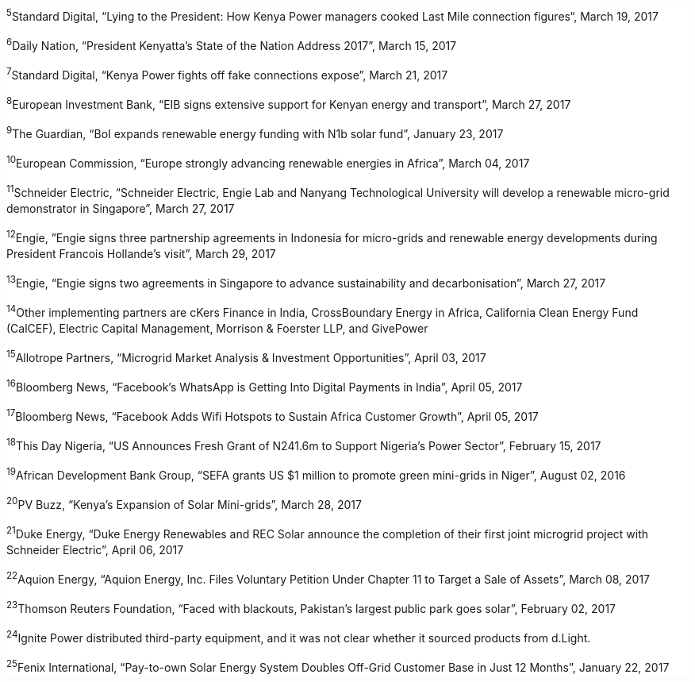 <sup>5</sup>Standard Digital, “Lying to the President: How Kenya Power managers cooked Last Mile connection figures“, March 19, 2017

<sup>6</sup>Daily Nation, “President Kenyatta’s State of the Nation Address 2017”, March 15, 2017

<sup>7</sup>Standard Digital, “Kenya Power fights off fake connections expose”, March 21, 2017

<sup>8</sup>European Investment Bank, “EIB signs extensive support for Kenyan energy and transport”, March 27, 2017

<sup>9</sup>The Guardian, “BoI expands renewable energy funding with N1b solar fund”, January 23, 2017

<sup>10</sup>European Commission, “Europe strongly advancing renewable energies in Africa”, March 04, 2017

<sup>11</sup>Schneider Electric, “Schneider Electric, Engie Lab and Nanyang Technological University will develop a renewable micro-grid 
demonstrator in Singapore”, March 27, 2017

<sup>12</sup>Engie, ”Engie signs three partnership agreements in Indonesia for micro-grids and renewable energy developments during President Francois Hollande’s visit”, March 29, 2017

<sup>13</sup>Engie, “Engie signs two agreements in Singapore to advance sustainability and decarbonisation”, March 27, 2017

<sup>14</sup>Other implementing partners are cKers Finance in India, CrossBoundary Energy in Africa, California Clean Energy Fund (CalCEF), Electric Capital Management, Morrison & Foerster LLP, and GivePower

<sup>15</sup>Allotrope Partners, “Microgrid Market Analysis & Investment Opportunities”, April 03, 2017

<sup>16</sup>Bloomberg News, “Facebook’s WhatsApp is Getting Into Digital Payments in India”, April 05, 2017

<sup>17</sup>Bloomberg News, “Facebook Adds Wifi Hotspots to Sustain Africa Customer Growth”, April 05, 2017

<sup>18</sup>This Day Nigeria, “US Announces Fresh Grant of N241.6m to Support Nigeria’s Power Sector”, February 15, 2017

<sup>19</sup>African Development Bank Group, “SEFA grants US $1 million to promote green mini-grids in Niger”, August 02, 2016

<sup>20</sup>PV Buzz, “Kenya’s Expansion of Solar Mini-grids”, March 28, 2017

<sup>21</sup>Duke Energy, “Duke Energy Renewables and REC Solar announce the completion of their first joint microgrid project with Schneider Electric”, April 06, 2017

<sup>22</sup>Aquion Energy, “Aquion Energy, Inc. Files Voluntary Petition Under Chapter 11 to Target a Sale of Assets”, March 08, 2017

<sup>23</sup>Thomson Reuters Foundation, “Faced with blackouts, Pakistan’s largest public park goes solar”, February 02, 2017

<sup>24</sup>Ignite Power distributed third-party equipment, and it was not clear whether it sourced products from d.Light.

<sup>25</sup>Fenix International, “Pay-to-own Solar Energy System Doubles Off-Grid Customer Base in Just 12 Months”, January 22, 2017
